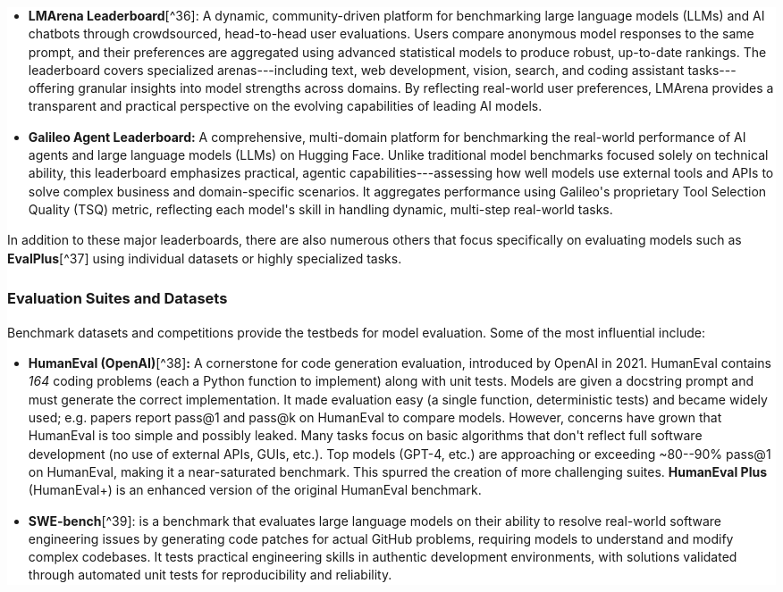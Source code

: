 - **LMArena Leaderboard**[^36]: A dynamic, community-driven platform for
  benchmarking large language models (LLMs) and AI chatbots through
  crowdsourced, head-to-head user evaluations. Users compare anonymous
  model responses to the same prompt, and their preferences are
  aggregated using advanced statistical models to produce robust,
  up-to-date rankings. The leaderboard covers specialized
  arenas---including text, web development, vision, search, and coding
  assistant tasks---offering granular insights into model strengths
  across domains. By reflecting real-world user preferences, LMArena
  provides a transparent and practical perspective on the evolving
  capabilities of leading AI models.

- **Galileo Agent Leaderboard:** A comprehensive, multi-domain platform
  for benchmarking the real-world performance of AI agents and large
  language models (LLMs) on Hugging Face. Unlike traditional model
  benchmarks focused solely on technical ability, this leaderboard
  emphasizes practical, agentic capabilities---assessing how well models
  use external tools and APIs to solve complex business and
  domain-specific scenarios. It aggregates performance using Galileo's
  proprietary Tool Selection Quality (TSQ) metric, reflecting each
  model's skill in handling dynamic, multi-step real-world tasks.

In addition to these major leaderboards, there are also numerous others
that focus specifically on evaluating models such as **EvalPlus**[^37]
using individual datasets or highly specialized tasks.

### Evaluation Suites and Datasets

Benchmark datasets and competitions provide the testbeds for model
evaluation. Some of the most influential include:

- **HumanEval (OpenAI)**[^38]**:** A cornerstone for code generation
  evaluation, introduced by OpenAI in 2021. HumanEval contains *164*
  coding problems (each a Python function to implement) along with unit
  tests. Models are given a docstring prompt and must generate the
  correct implementation. It made evaluation easy (a single function,
  deterministic tests) and became widely used; e.g. papers report pass@1
  and pass@k on HumanEval to compare models. However, concerns have
  grown that HumanEval is too simple and possibly leaked. Many tasks
  focus on basic algorithms that don't reflect full software development
  (no use of external APIs, GUIs, etc.). Top models (GPT-4, etc.) are
  approaching or exceeding \~80--90% pass@1 on HumanEval, making it a
  near-saturated benchmark. This spurred the creation of more
  challenging suites. **HumanEval Plus** (HumanEval+) is an enhanced
  version of the original HumanEval benchmark.

- **SWE-bench**[^39]: is a benchmark that evaluates large language
  models on their ability to resolve real-world software engineering
  issues by generating code patches for actual GitHub problems,
  requiring models to understand and modify complex codebases. It tests
  practical engineering skills in authentic development environments,
  with solutions validated through automated unit tests for
  reproducibility and reliability.
